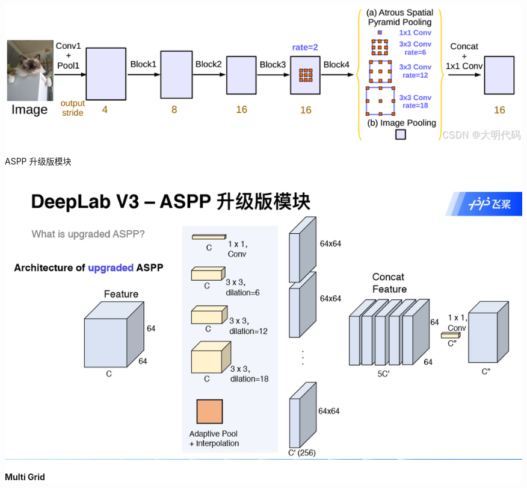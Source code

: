 ![](./imgs/d52fb3f36bd5499a8fd07b4cd30a3293.png)

ASPP 升级版模块

![](./imgs/20240515162527.png)


**Multi Grid**

